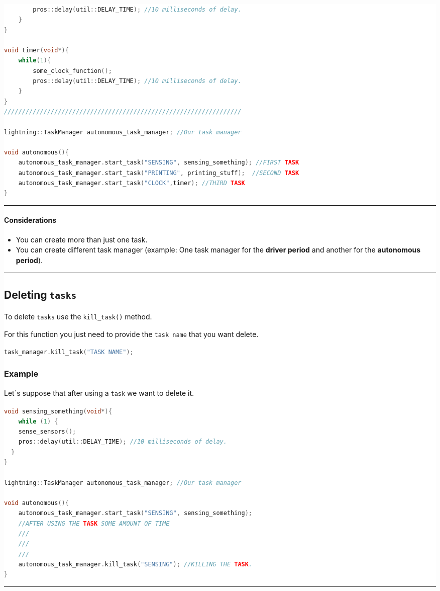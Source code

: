 ```cpp {28-30} title="main.cpp"
        pros::delay(util::DELAY_TIME); //10 milliseconds of delay.
    }
}

void timer(void*){
    while(1){
        some_clock_function();
        pros::delay(util::DELAY_TIME); //10 milliseconds of delay.
    }
}
//////////////////////////////////////////////////////////////////

lightning::TaskManager autonomous_task_manager; //Our task manager 

void autonomous(){
    autonomous_task_manager.start_task("SENSING", sensing_something); //FIRST TASK 
    autonomous_task_manager.start_task("PRINTING", printing_stuff);  //SECOND TASK
    autonomous_task_manager.start_task("CLOCK",timer); //THIRD TASK
}

``` 
---

#### Considerations
* You can create more than just one task. 
* You can create different task manager (example: One task manager for the **driver period** and another for the **autonomous period**). 

---

## Deleting ``tasks``
To delete ``tasks`` use the ``kill_task()`` method.

For this function you just need to provide the ``task name`` that you want delete. 

```cpp title="main.cpp"
task_manager.kill_task("TASK NAME"); 
```
### Example
Let´s suppose that after using a ``task`` we want to delete it. 
```cpp {16} title="main.cpp"
void sensing_something(void*){
    while (1) {
    sense_sensors(); 
    pros::delay(util::DELAY_TIME); //10 milliseconds of delay.   
  }
}

lightning::TaskManager autonomous_task_manager; //Our task manager 

void autonomous(){
    autonomous_task_manager.start_task("SENSING", sensing_something); 
    //AFTER USING THE TASK SOME AMOUNT OF TIME 
    ///
    ///
    ///
    autonomous_task_manager.kill_task("SENSING"); //KILLING THE TASK. 
}

```
---
